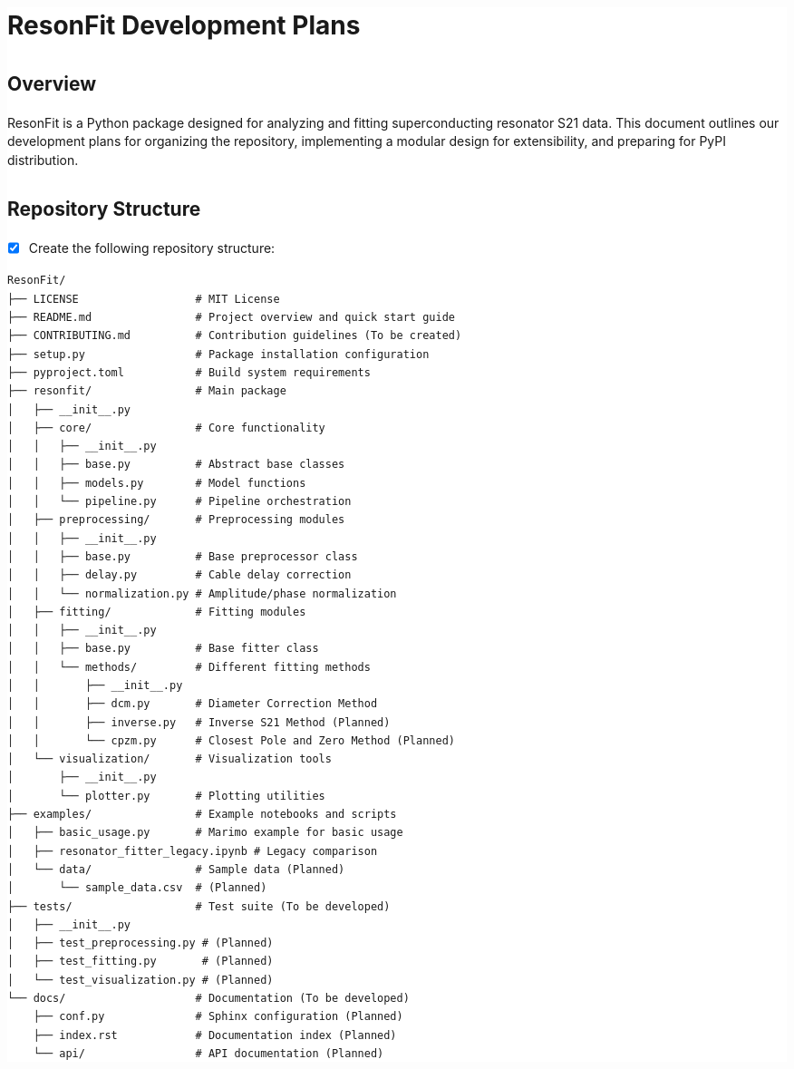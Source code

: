 # ResonFit Development Plans

## Overview

ResonFit is a Python package designed for analyzing and fitting superconducting resonator S21 data. This document outlines our development plans for organizing the repository, implementing a modular design for extensibility, and preparing for PyPI distribution.

## Repository Structure

- [x] Create the following repository structure:

```
ResonFit/
├── LICENSE                  # MIT License
├── README.md                # Project overview and quick start guide
├── CONTRIBUTING.md          # Contribution guidelines (To be created)
├── setup.py                 # Package installation configuration
├── pyproject.toml           # Build system requirements
├── resonfit/                # Main package
│   ├── __init__.py
│   ├── core/                # Core functionality
│   │   ├── __init__.py
│   │   ├── base.py          # Abstract base classes
│   │   ├── models.py        # Model functions
│   │   └── pipeline.py      # Pipeline orchestration
│   ├── preprocessing/       # Preprocessing modules
│   │   ├── __init__.py
│   │   ├── base.py          # Base preprocessor class
│   │   ├── delay.py         # Cable delay correction
│   │   └── normalization.py # Amplitude/phase normalization
│   ├── fitting/             # Fitting modules
│   │   ├── __init__.py
│   │   ├── base.py          # Base fitter class
│   │   └── methods/         # Different fitting methods
│   │       ├── __init__.py
│   │       ├── dcm.py       # Diameter Correction Method
│   │       ├── inverse.py   # Inverse S21 Method (Planned)
│   │       └── cpzm.py      # Closest Pole and Zero Method (Planned)
│   └── visualization/       # Visualization tools
│       ├── __init__.py
│       └── plotter.py       # Plotting utilities
├── examples/                # Example notebooks and scripts
│   ├── basic_usage.py       # Marimo example for basic usage
│   ├── resonator_fitter_legacy.ipynb # Legacy comparison
│   └── data/                # Sample data (Planned)
│       └── sample_data.csv  # (Planned)
├── tests/                   # Test suite (To be developed)
│   ├── __init__.py
│   ├── test_preprocessing.py # (Planned)
│   ├── test_fitting.py       # (Planned)
│   └── test_visualization.py # (Planned)
└── docs/                    # Documentation (To be developed)
    ├── conf.py              # Sphinx configuration (Planned)
    ├── index.rst            # Documentation index (Planned)
    └── api/                 # API documentation (Planned)
```
